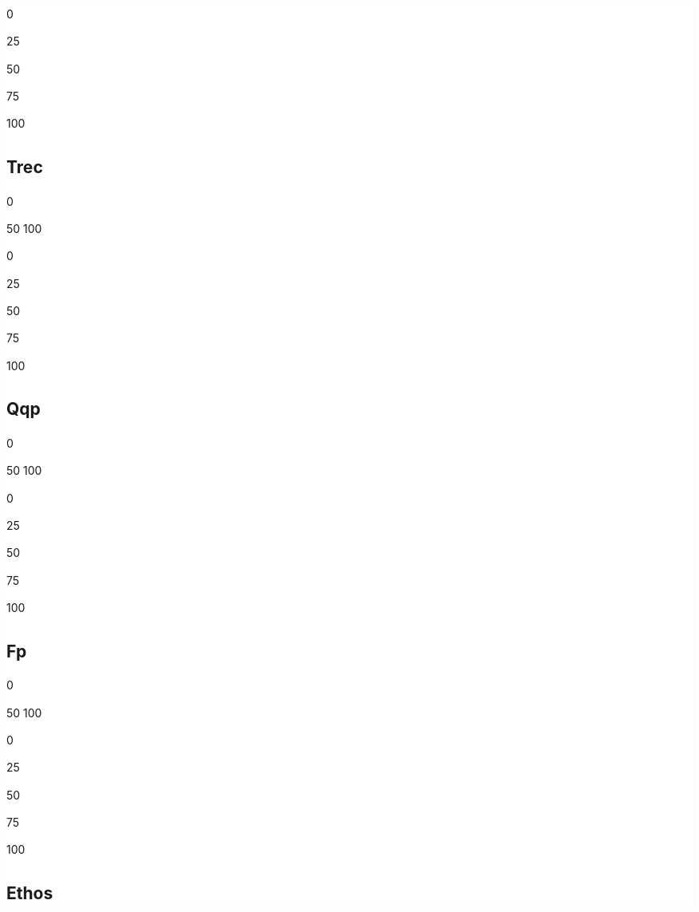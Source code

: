0

25

50

75

100

## Trec

0

50 100

0

25

50

75

100

## Qqp

0

50 100

0

25

50

75

100

## Fp

0

50 100

0

25

50

75

100

## Ethos
